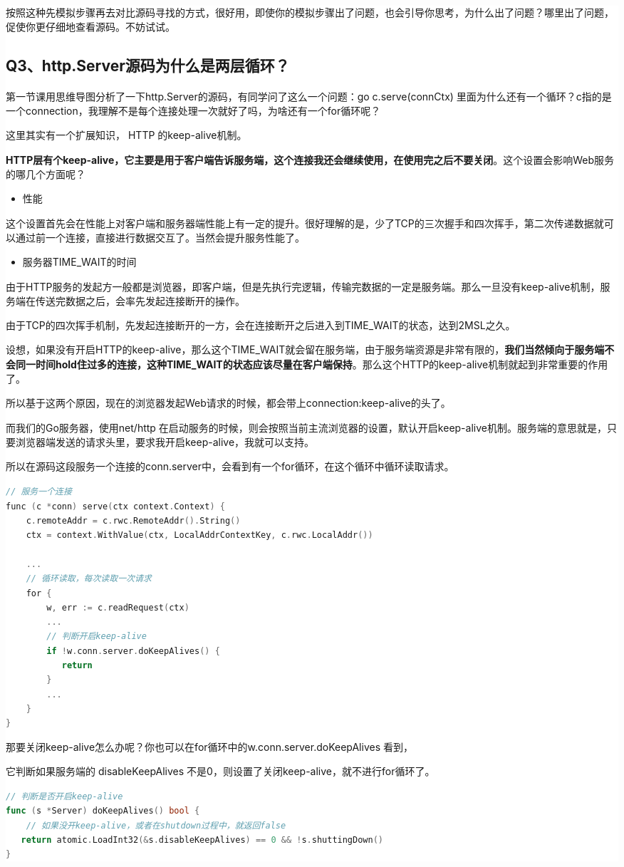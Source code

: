 按照这种先模拟步骤再去对比源码寻找的方式，很好用，即使你的模拟步骤出了问题，也会引导你思考，为什么出了问题？哪里出了问题，促使你更仔细地查看源码。不妨试试。

## Q3、http.Server源码为什么是两层循环？

第一节课用思维导图分析了一下http.Server的源码，有同学问了这么一个问题：go c.serve(connCtx) 里面为什么还有一个循环？c指的是一个connection，我理解不是每个连接处理一次就好了吗，为啥还有一个for循环呢？

这里其实有一个扩展知识， HTTP 的keep-alive机制。

**HTTP层有个keep-alive，它主要是用于客户端告诉服务端，这个连接我还会继续使用，在使用完之后不要关闭**。这个设置会影响Web服务的哪几个方面呢？

*   性能

这个设置首先会在性能上对客户端和服务器端性能上有一定的提升。很好理解的是，少了TCP的三次握手和四次挥手，第二次传递数据就可以通过前一个连接，直接进行数据交互了。当然会提升服务性能了。

*   服务器TIME\_WAIT的时间

由于HTTP服务的发起方一般都是浏览器，即客户端，但是先执行完逻辑，传输完数据的一定是服务端。那么一旦没有keep-alive机制，服务端在传送完数据之后，会率先发起连接断开的操作。

由于TCP的四次挥手机制，先发起连接断开的一方，会在连接断开之后进入到TIME\_WAIT的状态，达到2MSL之久。

设想，如果没有开启HTTP的keep-alive，那么这个TIME\_WAIT就会留在服务端，由于服务端资源是非常有限的，**我们当然倾向于服务端不会同一时间hold住过多的连接，这种TIME\_WAIT的状态应该尽量在客户端保持**。那么这个HTTP的keep-alive机制就起到非常重要的作用了。

所以基于这两个原因，现在的浏览器发起Web请求的时候，都会带上connection:keep-alive的头了。

而我们的Go服务器，使用net/http 在启动服务的时候，则会按照当前主流浏览器的设置，默认开启keep-alive机制。服务端的意思就是，只要浏览器端发送的请求头里，要求我开启keep-alive，我就可以支持。

所以在源码这段服务一个连接的conn.server中，会看到有一个for循环，在这个循环中循环读取请求。

```go
// 服务一个连接
func (c *conn) serve(ctx context.Context) {
    c.remoteAddr = c.rwc.RemoteAddr().String()
    ctx = context.WithValue(ctx, LocalAddrContextKey, c.rwc.LocalAddr())

    ...
    // 循环读取，每次读取一次请求
    for {
        w, err := c.readRequest(ctx)
        ...
        // 判断开启keep-alive
        if !w.conn.server.doKeepAlives() {
           return
        }
        ...
    }
}

```

那要关闭keep-alive怎么办呢？你也可以在for循环中的w.conn.server.doKeepAlives 看到，

它判断如果服务端的 disableKeepAlives 不是0，则设置了关闭keep-alive，就不进行for循环了。

```go
// 判断是否开启keep-alive
func (s *Server) doKeepAlives() bool {
    // 如果没开keep-alive，或者在shutdown过程中，就返回false
   return atomic.LoadInt32(&s.disableKeepAlives) == 0 && !s.shuttingDown()
}

```
